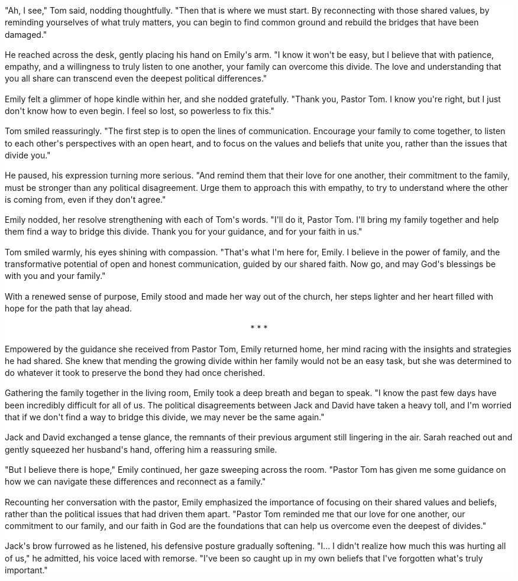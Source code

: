 "Ah, I see," Tom said, nodding thoughtfully. "Then that is where we must start. By reconnecting with those shared values, by reminding yourselves of what truly matters, you can begin to find common ground and rebuild the bridges that have been damaged."

He reached across the desk, gently placing his hand on Emily's arm. "I know it won't be easy, but I believe that with patience, empathy, and a willingness to truly listen to one another, your family can overcome this divide. The love and understanding that you all share can transcend even the deepest political differences."

Emily felt a glimmer of hope kindle within her, and she nodded gratefully. "Thank you, Pastor Tom. I know you're right, but I just don't know how to even begin. I feel so lost, so powerless to fix this."

Tom smiled reassuringly. "The first step is to open the lines of communication. Encourage your family to come together, to listen to each other's perspectives with an open heart, and to focus on the values and beliefs that unite you, rather than the issues that divide you."

He paused, his expression turning more serious. "And remind them that their love for one another, their commitment to the family, must be stronger than any political disagreement. Urge them to approach this with empathy, to try to understand where the other is coming from, even if they don't agree."

Emily nodded, her resolve strengthening with each of Tom's words. "I'll do it, Pastor Tom. I'll bring my family together and help them find a way to bridge this divide. Thank you for your guidance, and for your faith in us."

Tom smiled warmly, his eyes shining with compassion. "That's what I'm here for, Emily. I believe in the power of family, and the transformative potential of open and honest communication, guided by our shared faith. Now go, and may God's blessings be with you and your family."

With a renewed sense of purpose, Emily stood and made her way out of the church, her steps lighter and her heart filled with hope for the path that lay ahead.

<center>* * *</center>

Empowered by the guidance she received from Pastor Tom, Emily returned home, her mind racing with the insights and strategies he had shared. She knew that mending the growing divide within her family would not be an easy task, but she was determined to do whatever it took to preserve the bond they had once cherished.

Gathering the family together in the living room, Emily took a deep breath and began to speak. "I know the past few days have been incredibly difficult for all of us. The political disagreements between Jack and David have taken a heavy toll, and I'm worried that if we don't find a way to bridge this divide, we may never be the same again."

Jack and David exchanged a tense glance, the remnants of their previous argument still lingering in the air. Sarah reached out and gently squeezed her husband's hand, offering him a reassuring smile.

"But I believe there is hope," Emily continued, her gaze sweeping across the room. "Pastor Tom has given me some guidance on how we can navigate these differences and reconnect as a family."

Recounting her conversation with the pastor, Emily emphasized the importance of focusing on their shared values and beliefs, rather than the political issues that had driven them apart. "Pastor Tom reminded me that our love for one another, our commitment to our family, and our faith in God are the foundations that can help us overcome even the deepest of divides."

Jack's brow furrowed as he listened, his defensive posture gradually softening. "I... I didn't realize how much this was hurting all of us," he admitted, his voice laced with remorse. "I've been so caught up in my own beliefs that I've forgotten what's truly important."
